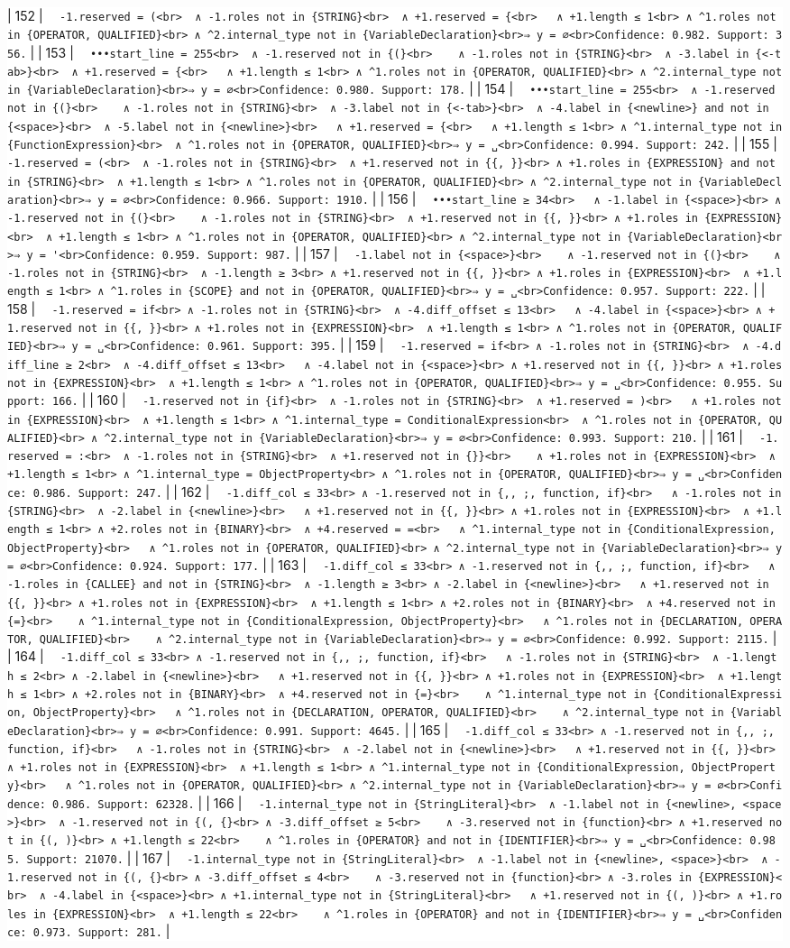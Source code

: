 | 152 | `  -1.reserved = (<br>	∧ -1.roles not in {STRING}<br>	∧ +1.reserved = {<br>	∧ +1.length ≤ 1<br>	∧ ^1.roles not in {OPERATOR, QUALIFIED}<br>	∧ ^2.internal_type not in {VariableDeclaration}<br>⇒ y = ∅<br>Confidence: 0.982. Support: 356.` |
| 153 | `  •••start_line = 255<br>	∧ -1.reserved not in {(}<br>	∧ -1.roles not in {STRING}<br>	∧ -3.label in {<-tab>}<br>	∧ +1.reserved = {<br>	∧ +1.length ≤ 1<br>	∧ ^1.roles not in {OPERATOR, QUALIFIED}<br>	∧ ^2.internal_type not in {VariableDeclaration}<br>⇒ y = ∅<br>Confidence: 0.980. Support: 178.` |
| 154 | `  •••start_line = 255<br>	∧ -1.reserved not in {(}<br>	∧ -1.roles not in {STRING}<br>	∧ -3.label not in {<-tab>}<br>	∧ -4.label in {<newline>} and not in {<space>}<br>	∧ -5.label not in {<newline>}<br>	∧ +1.reserved = {<br>	∧ +1.length ≤ 1<br>	∧ ^1.internal_type not in {FunctionExpression}<br>	∧ ^1.roles not in {OPERATOR, QUALIFIED}<br>⇒ y = ␣<br>Confidence: 0.994. Support: 242.` |
| 155 | `  -1.reserved = (<br>	∧ -1.roles not in {STRING}<br>	∧ +1.reserved not in {{, }}<br>	∧ +1.roles in {EXPRESSION} and not in {STRING}<br>	∧ +1.length ≤ 1<br>	∧ ^1.roles not in {OPERATOR, QUALIFIED}<br>	∧ ^2.internal_type not in {VariableDeclaration}<br>⇒ y = ∅<br>Confidence: 0.966. Support: 1910.` |
| 156 | `  •••start_line ≥ 34<br>	∧ -1.label in {<space>}<br>	∧ -1.reserved not in {(}<br>	∧ -1.roles not in {STRING}<br>	∧ +1.reserved not in {{, }}<br>	∧ +1.roles in {EXPRESSION}<br>	∧ +1.length ≤ 1<br>	∧ ^1.roles not in {OPERATOR, QUALIFIED}<br>	∧ ^2.internal_type not in {VariableDeclaration}<br>⇒ y = '<br>Confidence: 0.959. Support: 987.` |
| 157 | `  -1.label not in {<space>}<br>	∧ -1.reserved not in {(}<br>	∧ -1.roles not in {STRING}<br>	∧ -1.length ≥ 3<br>	∧ +1.reserved not in {{, }}<br>	∧ +1.roles in {EXPRESSION}<br>	∧ +1.length ≤ 1<br>	∧ ^1.roles in {SCOPE} and not in {OPERATOR, QUALIFIED}<br>⇒ y = ␣<br>Confidence: 0.957. Support: 222.` |
| 158 | `  -1.reserved = if<br>	∧ -1.roles not in {STRING}<br>	∧ -4.diff_offset ≤ 13<br>	∧ -4.label in {<space>}<br>	∧ +1.reserved not in {{, }}<br>	∧ +1.roles not in {EXPRESSION}<br>	∧ +1.length ≤ 1<br>	∧ ^1.roles not in {OPERATOR, QUALIFIED}<br>⇒ y = ␣<br>Confidence: 0.961. Support: 395.` |
| 159 | `  -1.reserved = if<br>	∧ -1.roles not in {STRING}<br>	∧ -4.diff_line ≥ 2<br>	∧ -4.diff_offset ≤ 13<br>	∧ -4.label not in {<space>}<br>	∧ +1.reserved not in {{, }}<br>	∧ +1.roles not in {EXPRESSION}<br>	∧ +1.length ≤ 1<br>	∧ ^1.roles not in {OPERATOR, QUALIFIED}<br>⇒ y = ␣<br>Confidence: 0.955. Support: 166.` |
| 160 | `  -1.reserved not in {if}<br>	∧ -1.roles not in {STRING}<br>	∧ +1.reserved = )<br>	∧ +1.roles not in {EXPRESSION}<br>	∧ +1.length ≤ 1<br>	∧ ^1.internal_type = ConditionalExpression<br>	∧ ^1.roles not in {OPERATOR, QUALIFIED}<br>	∧ ^2.internal_type not in {VariableDeclaration}<br>⇒ y = ∅<br>Confidence: 0.993. Support: 210.` |
| 161 | `  -1.reserved = :<br>	∧ -1.roles not in {STRING}<br>	∧ +1.reserved not in {}}<br>	∧ +1.roles not in {EXPRESSION}<br>	∧ +1.length ≤ 1<br>	∧ ^1.internal_type = ObjectProperty<br>	∧ ^1.roles not in {OPERATOR, QUALIFIED}<br>⇒ y = ␣<br>Confidence: 0.986. Support: 247.` |
| 162 | `  -1.diff_col ≤ 33<br>	∧ -1.reserved not in {,, ;, function, if}<br>	∧ -1.roles not in {STRING}<br>	∧ -2.label in {<newline>}<br>	∧ +1.reserved not in {{, }}<br>	∧ +1.roles not in {EXPRESSION}<br>	∧ +1.length ≤ 1<br>	∧ +2.roles not in {BINARY}<br>	∧ +4.reserved = =<br>	∧ ^1.internal_type not in {ConditionalExpression, ObjectProperty}<br>	∧ ^1.roles not in {OPERATOR, QUALIFIED}<br>	∧ ^2.internal_type not in {VariableDeclaration}<br>⇒ y = ∅<br>Confidence: 0.924. Support: 177.` |
| 163 | `  -1.diff_col ≤ 33<br>	∧ -1.reserved not in {,, ;, function, if}<br>	∧ -1.roles in {CALLEE} and not in {STRING}<br>	∧ -1.length ≥ 3<br>	∧ -2.label in {<newline>}<br>	∧ +1.reserved not in {{, }}<br>	∧ +1.roles not in {EXPRESSION}<br>	∧ +1.length ≤ 1<br>	∧ +2.roles not in {BINARY}<br>	∧ +4.reserved not in {=}<br>	∧ ^1.internal_type not in {ConditionalExpression, ObjectProperty}<br>	∧ ^1.roles not in {DECLARATION, OPERATOR, QUALIFIED}<br>	∧ ^2.internal_type not in {VariableDeclaration}<br>⇒ y = ∅<br>Confidence: 0.992. Support: 2115.` |
| 164 | `  -1.diff_col ≤ 33<br>	∧ -1.reserved not in {,, ;, function, if}<br>	∧ -1.roles not in {STRING}<br>	∧ -1.length ≤ 2<br>	∧ -2.label in {<newline>}<br>	∧ +1.reserved not in {{, }}<br>	∧ +1.roles not in {EXPRESSION}<br>	∧ +1.length ≤ 1<br>	∧ +2.roles not in {BINARY}<br>	∧ +4.reserved not in {=}<br>	∧ ^1.internal_type not in {ConditionalExpression, ObjectProperty}<br>	∧ ^1.roles not in {DECLARATION, OPERATOR, QUALIFIED}<br>	∧ ^2.internal_type not in {VariableDeclaration}<br>⇒ y = ∅<br>Confidence: 0.991. Support: 4645.` |
| 165 | `  -1.diff_col ≤ 33<br>	∧ -1.reserved not in {,, ;, function, if}<br>	∧ -1.roles not in {STRING}<br>	∧ -2.label not in {<newline>}<br>	∧ +1.reserved not in {{, }}<br>	∧ +1.roles not in {EXPRESSION}<br>	∧ +1.length ≤ 1<br>	∧ ^1.internal_type not in {ConditionalExpression, ObjectProperty}<br>	∧ ^1.roles not in {OPERATOR, QUALIFIED}<br>	∧ ^2.internal_type not in {VariableDeclaration}<br>⇒ y = ∅<br>Confidence: 0.986. Support: 62328.` |
| 166 | `  -1.internal_type not in {StringLiteral}<br>	∧ -1.label not in {<newline>, <space>}<br>	∧ -1.reserved not in {(, {}<br>	∧ -3.diff_offset ≥ 5<br>	∧ -3.reserved not in {function}<br>	∧ +1.reserved not in {(, )}<br>	∧ +1.length ≤ 22<br>	∧ ^1.roles in {OPERATOR} and not in {IDENTIFIER}<br>⇒ y = ␣<br>Confidence: 0.985. Support: 21070.` |
| 167 | `  -1.internal_type not in {StringLiteral}<br>	∧ -1.label not in {<newline>, <space>}<br>	∧ -1.reserved not in {(, {}<br>	∧ -3.diff_offset ≤ 4<br>	∧ -3.reserved not in {function}<br>	∧ -3.roles in {EXPRESSION}<br>	∧ -4.label in {<space>}<br>	∧ +1.internal_type not in {StringLiteral}<br>	∧ +1.reserved not in {(, )}<br>	∧ +1.roles in {EXPRESSION}<br>	∧ +1.length ≤ 22<br>	∧ ^1.roles in {OPERATOR} and not in {IDENTIFIER}<br>⇒ y = ␣<br>Confidence: 0.973. Support: 281.` |